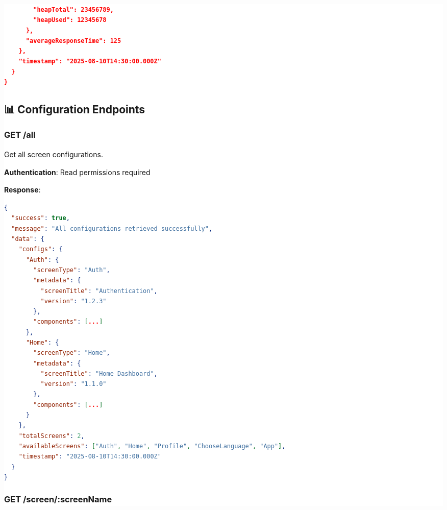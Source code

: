 ```json
        "heapTotal": 23456789,
        "heapUsed": 12345678
      },
      "averageResponseTime": 125
    },
    "timestamp": "2025-08-10T14:30:00.000Z"
  }
}
```

## 📊 Configuration Endpoints

### GET /all

Get all screen configurations.

**Authentication**: Read permissions required

**Response**:

```json
{
  "success": true,
  "message": "All configurations retrieved successfully",
  "data": {
    "configs": {
      "Auth": {
        "screenType": "Auth",
        "metadata": {
          "screenTitle": "Authentication",
          "version": "1.2.3"
        },
        "components": [...]
      },
      "Home": {
        "screenType": "Home",
        "metadata": {
          "screenTitle": "Home Dashboard",
          "version": "1.1.0"
        },
        "components": [...]
      }
    },
    "totalScreens": 2,
    "availableScreens": ["Auth", "Home", "Profile", "ChooseLanguage", "App"],
    "timestamp": "2025-08-10T14:30:00.000Z"
  }
}
```

### GET /screen/:screenName
